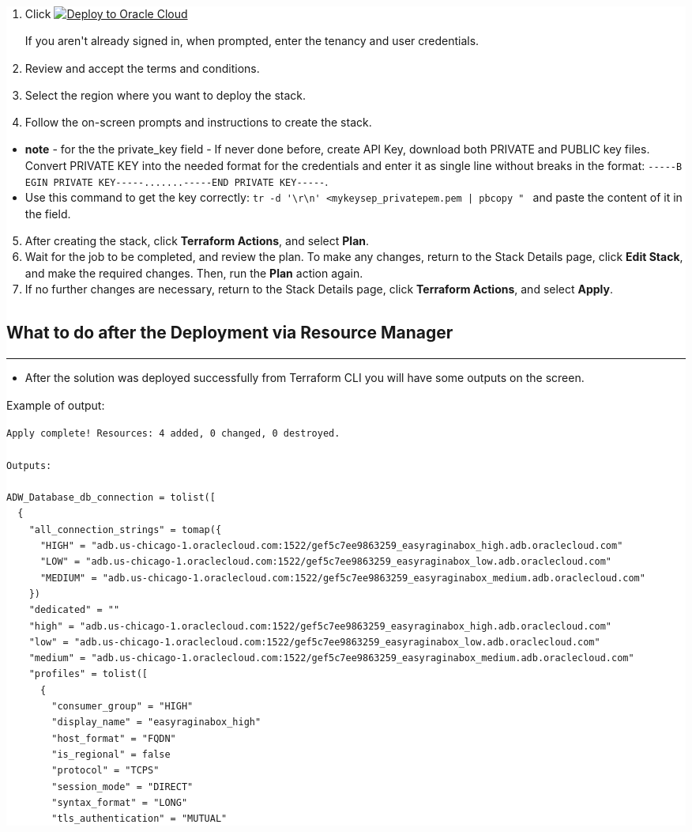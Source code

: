 1. Click [![Deploy to Oracle Cloud](https://oci-resourcemanager-plugin.plugins.oci.oraclecloud.com/latest/deploy-to-oracle-cloud.svg)](https://cloud.oracle.com/resourcemanager/stacks/create?region=home&zipUrl=https://github.com/oracle-devrel/terraform-oci-oracle-cloud-foundation/releases/download/v1.0.0/RAG-in-a-Box-Easy-RM.zip)


    If you aren't already signed in, when prompted, enter the tenancy and user credentials.

2. Review and accept the terms and conditions.
3. Select the region where you want to deploy the stack.
4. Follow the on-screen prompts and instructions to create the stack.
  * __note__ - for the the private_key field -  If never done before, create API Key, download both PRIVATE and PUBLIC key files. Convert PRIVATE KEY into the needed format for the credentials and enter it as single line without breaks in the format: ```-----BEGIN PRIVATE KEY-----.......-----END PRIVATE KEY-----```.
  * Use this command to get the key correctly:  ```tr -d '\r\n' <mykeysep_privatepem.pem | pbcopy " ``` and paste the content of it in the field.
5. After creating the stack, click **Terraform Actions**, and select **Plan**.
6. Wait for the job to be completed, and review the plan.
    To make any changes, return to the Stack Details page, click **Edit Stack**, and make the required changes. Then, run the **Plan** action again.
7. If no further changes are necessary, return to the Stack Details page, click **Terraform Actions**, and select **Apply**. 

## <a name="After-Deployment-via-Resource-Manager"></a>What to do after the Deployment via Resource Manager
----------------

- After the solution was deployed successfully from Terraform CLI you will have some outputs on the screen. 

Example of output:

```
Apply complete! Resources: 4 added, 0 changed, 0 destroyed.

Outputs:

ADW_Database_db_connection = tolist([
  {
    "all_connection_strings" = tomap({
      "HIGH" = "adb.us-chicago-1.oraclecloud.com:1522/gef5c7ee9863259_easyraginabox_high.adb.oraclecloud.com"
      "LOW" = "adb.us-chicago-1.oraclecloud.com:1522/gef5c7ee9863259_easyraginabox_low.adb.oraclecloud.com"
      "MEDIUM" = "adb.us-chicago-1.oraclecloud.com:1522/gef5c7ee9863259_easyraginabox_medium.adb.oraclecloud.com"
    })
    "dedicated" = ""
    "high" = "adb.us-chicago-1.oraclecloud.com:1522/gef5c7ee9863259_easyraginabox_high.adb.oraclecloud.com"
    "low" = "adb.us-chicago-1.oraclecloud.com:1522/gef5c7ee9863259_easyraginabox_low.adb.oraclecloud.com"
    "medium" = "adb.us-chicago-1.oraclecloud.com:1522/gef5c7ee9863259_easyraginabox_medium.adb.oraclecloud.com"
    "profiles" = tolist([
      {
        "consumer_group" = "HIGH"
        "display_name" = "easyraginabox_high"
        "host_format" = "FQDN"
        "is_regional" = false
        "protocol" = "TCPS"
        "session_mode" = "DIRECT"
        "syntax_format" = "LONG"
        "tls_authentication" = "MUTUAL"
```